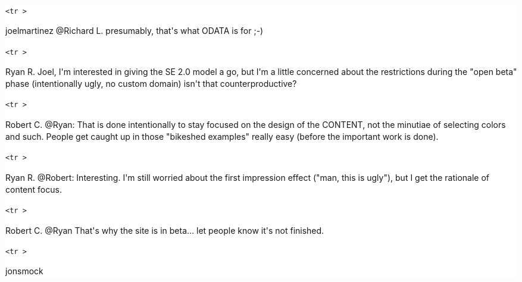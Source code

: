     <tr >
      
<td width="114" align="right" valign="top" >joelmartinez 
</td>

      
<td width="466" valign="top" >@Richard L. presumably, that's what ODATA is for ;-)
</td>
    </tr>

    <tr >
      
<td width="114" align="right" valign="top" >Ryan R. 
</td>

      
<td width="466" valign="top" >Joel, I'm interested in giving the SE 2.0 model a go, but I'm a little concerned about the restrictions during the "open beta" phase (intentionally ugly, no custom domain) isn't that counterproductive?
</td>
    </tr>

    <tr >
      
<td width="114" align="right" valign="top" >Robert C. 
</td>

      
<td width="466" valign="top" >@Ryan: That is done intentionally to stay focused on the design of the CONTENT, not the minutiae of selecting colors and such. People get caught up in those "bikeshed examples" really easy (before the important work is done).
</td>
    </tr>

    <tr >
      
<td width="114" align="right" valign="top" >Ryan R. 
</td>

      
<td width="466" valign="top" >@Robert: Interesting. I'm still worried about the first impression effect ("man, this is ugly"), but I get the rationale of content focus.
</td>
    </tr>

    <tr >
      
<td width="114" align="right" valign="top" >Robert C. 
</td>

      
<td width="466" valign="top" >@Ryan That's why the site is in beta... let people know it's not finished.
</td>
    </tr>

    <tr >
      
<td width="114" align="right" valign="top" >jonsmock 
</td>

